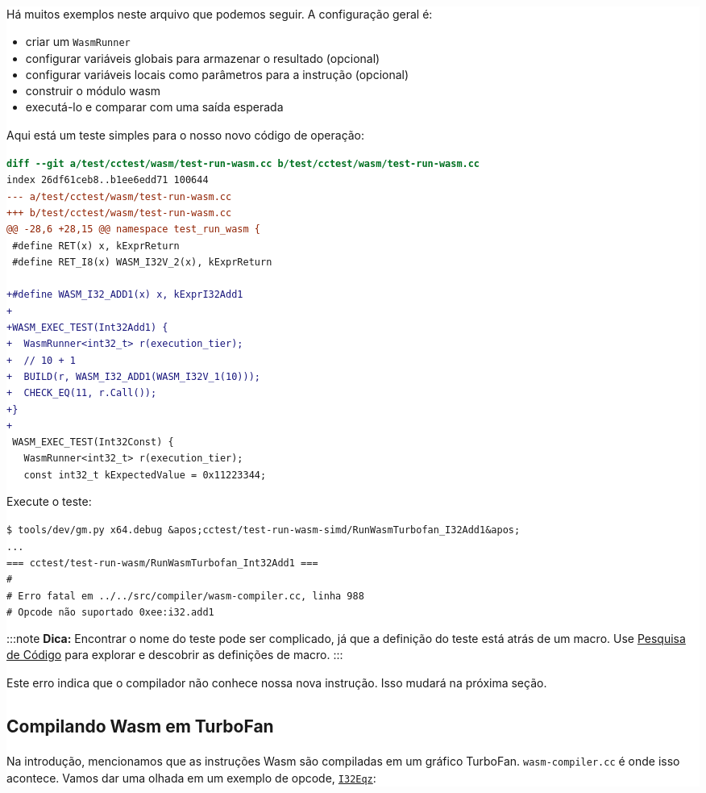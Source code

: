 Há muitos exemplos neste arquivo que podemos seguir. A configuração geral é:

- criar um `WasmRunner`
- configurar variáveis globais para armazenar o resultado (opcional)
- configurar variáveis locais como parâmetros para a instrução (opcional)
- construir o módulo wasm
- executá-lo e comparar com uma saída esperada

Aqui está um teste simples para o nosso novo código de operação:

```diff
diff --git a/test/cctest/wasm/test-run-wasm.cc b/test/cctest/wasm/test-run-wasm.cc
index 26df61ceb8..b1ee6edd71 100644
--- a/test/cctest/wasm/test-run-wasm.cc
+++ b/test/cctest/wasm/test-run-wasm.cc
@@ -28,6 +28,15 @@ namespace test_run_wasm {
 #define RET(x) x, kExprReturn
 #define RET_I8(x) WASM_I32V_2(x), kExprReturn

+#define WASM_I32_ADD1(x) x, kExprI32Add1
+
+WASM_EXEC_TEST(Int32Add1) {
+  WasmRunner<int32_t> r(execution_tier);
+  // 10 + 1
+  BUILD(r, WASM_I32_ADD1(WASM_I32V_1(10)));
+  CHECK_EQ(11, r.Call());
+}
+
 WASM_EXEC_TEST(Int32Const) {
   WasmRunner<int32_t> r(execution_tier);
   const int32_t kExpectedValue = 0x11223344;
```

Execute o teste:

```
$ tools/dev/gm.py x64.debug &apos;cctest/test-run-wasm-simd/RunWasmTurbofan_I32Add1&apos;
...
=== cctest/test-run-wasm/RunWasmTurbofan_Int32Add1 ===
#
# Erro fatal em ../../src/compiler/wasm-compiler.cc, linha 988
# Opcode não suportado 0xee:i32.add1
```

:::note
**Dica:** Encontrar o nome do teste pode ser complicado, já que a definição do teste está atrás de um macro. Use [Pesquisa de Código](https://cs.chromium.org/) para explorar e descobrir as definições de macro.
:::

Este erro indica que o compilador não conhece nossa nova instrução. Isso mudará na próxima seção.

## Compilando Wasm em TurboFan

Na introdução, mencionamos que as instruções Wasm são compiladas em um gráfico TurboFan. `wasm-compiler.cc` é onde isso acontece. Vamos dar uma olhada em um exemplo de opcode, [`I32Eqz`](https://cs.chromium.org/chromium/src/v8/src/compiler/wasm-compiler.cc?l=716&rcl=686b68edf9f42c201c2b25bca9f4bef72ff41c0b):
